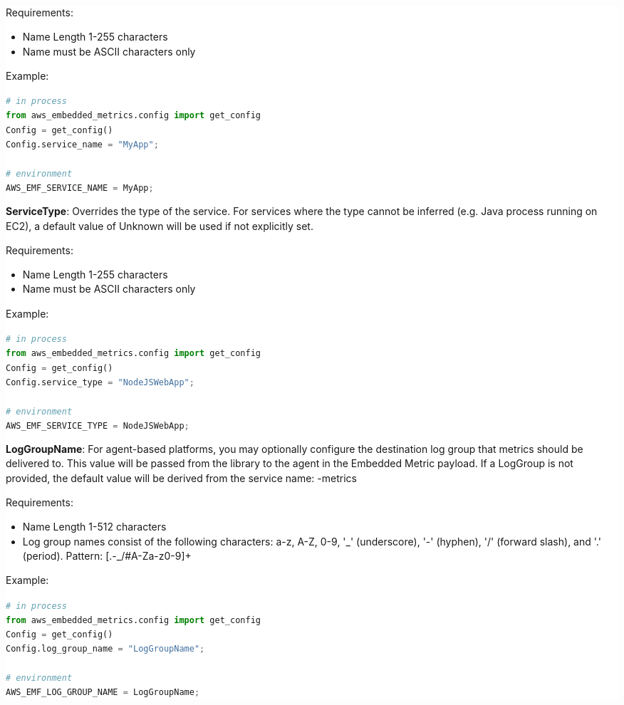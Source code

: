 Requirements:

- Name Length 1-255 characters
- Name must be ASCII characters only

Example:

```py
# in process
from aws_embedded_metrics.config import get_config
Config = get_config()
Config.service_name = "MyApp";

# environment
AWS_EMF_SERVICE_NAME = MyApp;
```

**ServiceType**: Overrides the type of the service. For services where the type cannot be inferred (e.g. Java process running on EC2), a default value of Unknown will be used if not explicitly set.

Requirements:

- Name Length 1-255 characters
- Name must be ASCII characters only

Example:

```py
# in process
from aws_embedded_metrics.config import get_config
Config = get_config()
Config.service_type = "NodeJSWebApp";

# environment
AWS_EMF_SERVICE_TYPE = NodeJSWebApp;
```

**LogGroupName**: For agent-based platforms, you may optionally configure the destination log group that metrics should be delivered to. This value will be passed from the library to the agent in the Embedded Metric payload. If a LogGroup is not provided, the default value will be derived from the service name: <service-name>-metrics

Requirements:

- Name Length 1-512 characters
- Log group names consist of the following characters: a-z, A-Z, 0-9, '\_' (underscore), '-' (hyphen), '/' (forward slash), and '.' (period). Pattern: [\.\-_/#A-Za-z0-9]+

Example:

```py
# in process
from aws_embedded_metrics.config import get_config
Config = get_config()
Config.log_group_name = "LogGroupName";

# environment
AWS_EMF_LOG_GROUP_NAME = LogGroupName;
```
